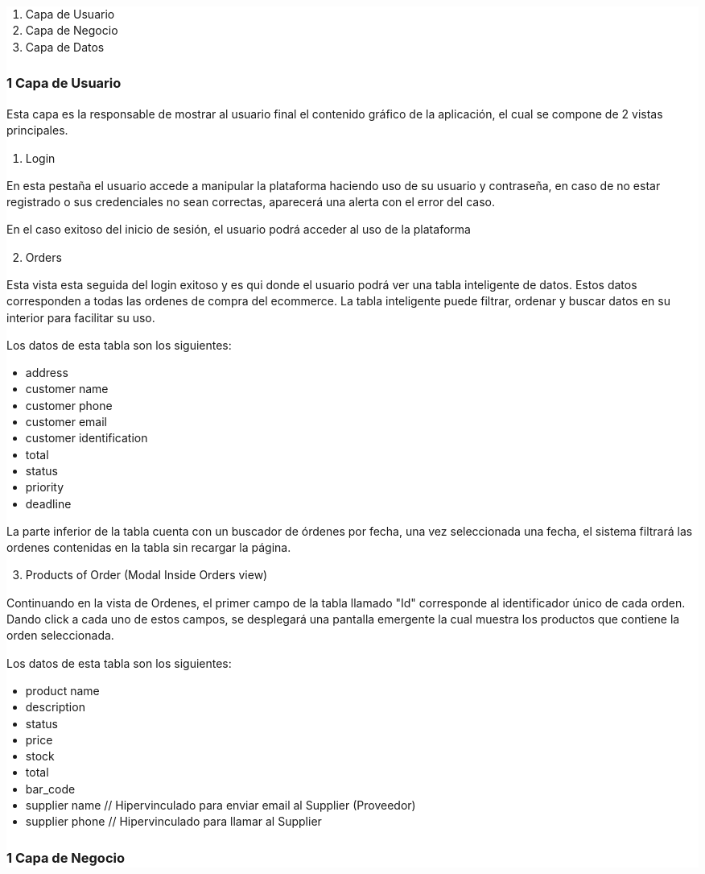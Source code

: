 1. Capa de Usuario
2. Capa de Negocio
3. Capa de Datos

### 1 Capa de Usuario

Esta capa es la responsable de mostrar al usuario final el contenido gráfico de la aplicación, el cual se compone de 2 vistas principales. 

1. Login

En esta pestaña el usuario accede a manipular la plataforma haciendo uso de su usuario y contraseña, en caso de no estar registrado o sus credenciales no sean correctas, aparecerá una alerta con el error del caso.

En el caso exitoso del inicio de sesión, el usuario podrá acceder al uso de la plataforma

2. Orders

Esta vista esta seguida del login exitoso y es qui donde el usuario podrá ver una tabla inteligente de datos. Estos datos corresponden a todas las ordenes de compra del ecommerce. La tabla inteligente puede filtrar, ordenar y buscar datos en su interior para facilitar su uso.

Los datos de esta tabla son los siguientes:

* address
* customer name
* customer phone
* customer email
* customer identification
* total
* status
* priority
* deadline

La parte inferior de la tabla cuenta con un buscador de órdenes por fecha, una vez seleccionada una fecha, el sistema filtrará las ordenes contenidas en la tabla sin recargar la página.

3. Products of Order (Modal Inside Orders view)

Continuando en la vista de Ordenes, el primer campo de la tabla llamado "Id" corresponde al identificador único de cada orden. Dando click a cada uno de estos campos, se desplegará una pantalla emergente la cual muestra los productos que contiene la orden seleccionada.

Los datos de esta tabla son los siguientes:

* product name
* description
* status
* price
* stock
* total
* bar_code
* supplier name // Hipervinculado para enviar email al Supplier (Proveedor)
* supplier phone // Hipervinculado para llamar al Supplier 

### 1 Capa de Negocio
